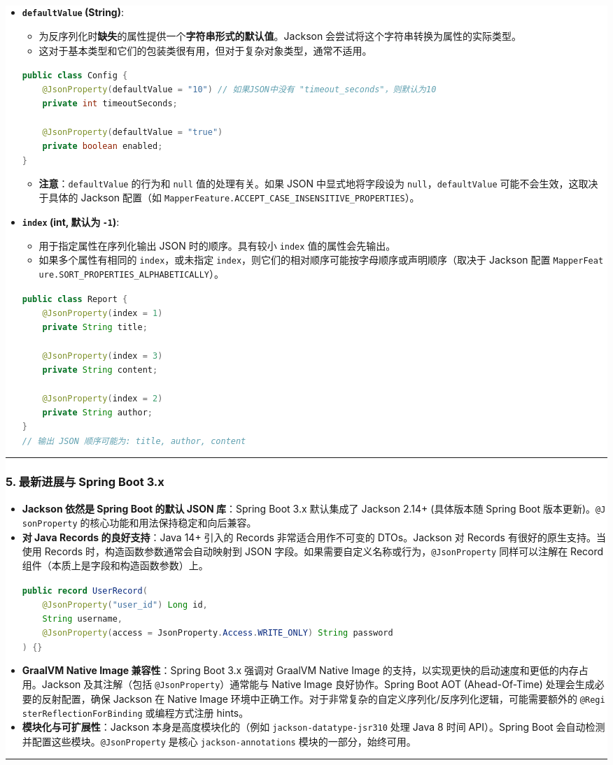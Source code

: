 *   **`defaultValue` (String)**:
    *   为反序列化时**缺失**的属性提供一个**字符串形式的默认值**。Jackson 会尝试将这个字符串转换为属性的实际类型。
    *   这对于基本类型和它们的包装类很有用，但对于复杂对象类型，通常不适用。
    ```java
    public class Config {
        @JsonProperty(defaultValue = "10") // 如果JSON中没有 "timeout_seconds"，则默认为10
        private int timeoutSeconds;

        @JsonProperty(defaultValue = "true")
        private boolean enabled;
    }
    ```
    *   **注意**：`defaultValue` 的行为和 `null` 值的处理有关。如果 JSON 中显式地将字段设为 `null`，`defaultValue` 可能不会生效，这取决于具体的 Jackson 配置（如 `MapperFeature.ACCEPT_CASE_INSENSITIVE_PROPERTIES`）。

*   **`index` (int, 默认为 `-1`)**:
    *   用于指定属性在序列化输出 JSON 时的顺序。具有较小 `index` 值的属性会先输出。
    *   如果多个属性有相同的 `index`，或未指定 `index`，则它们的相对顺序可能按字母顺序或声明顺序（取决于 Jackson 配置 `MapperFeature.SORT_PROPERTIES_ALPHABETICALLY`）。
    ```java
    public class Report {
        @JsonProperty(index = 1)
        private String title;

        @JsonProperty(index = 3)
        private String content;

        @JsonProperty(index = 2)
        private String author;
    }
    // 输出 JSON 顺序可能为: title, author, content
    ```

---

### 5. 最新进展与 Spring Boot 3.x

*   **Jackson 依然是 Spring Boot 的默认 JSON 库**：Spring Boot 3.x 默认集成了 Jackson 2.14+ (具体版本随 Spring Boot 版本更新)。`@JsonProperty` 的核心功能和用法保持稳定和向后兼容。
*   **对 Java Records 的良好支持**：Java 14+ 引入的 Records 非常适合用作不可变的 DTOs。Jackson 对 Records 有很好的原生支持。当使用 Records 时，构造函数参数通常会自动映射到 JSON 字段。如果需要自定义名称或行为，`@JsonProperty` 同样可以注解在 Record 组件（本质上是字段和构造函数参数）上。
    ```java
    public record UserRecord(
        @JsonProperty("user_id") Long id,
        String username,
        @JsonProperty(access = JsonProperty.Access.WRITE_ONLY) String password
    ) {}
    ```
*   **GraalVM Native Image 兼容性**：Spring Boot 3.x 强调对 GraalVM Native Image 的支持，以实现更快的启动速度和更低的内存占用。Jackson 及其注解（包括 `@JsonProperty`）通常能与 Native Image 良好协作。Spring Boot AOT (Ahead-Of-Time) 处理会生成必要的反射配置，确保 Jackson 在 Native Image 环境中正确工作。对于非常复杂的自定义序列化/反序列化逻辑，可能需要额外的 `@RegisterReflectionForBinding` 或编程方式注册 hints。
*   **模块化与可扩展性**：Jackson 本身是高度模块化的（例如 `jackson-datatype-jsr310` 处理 Java 8 时间 API）。Spring Boot 会自动检测并配置这些模块。`@JsonProperty` 是核心 `jackson-annotations` 模块的一部分，始终可用。

---